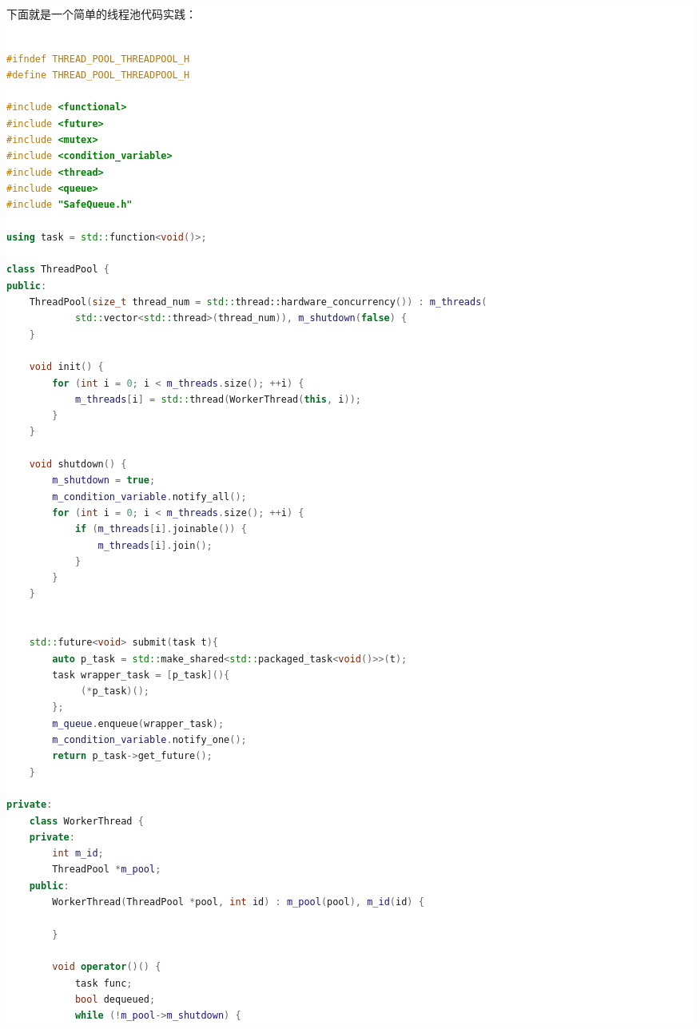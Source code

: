 
下面就是一个简单的线程池代码实践：

```cpp

#ifndef THREAD_POOL_THREADPOOL_H
#define THREAD_POOL_THREADPOOL_H

#include <functional>
#include <future>
#include <mutex>
#include <condition_variable>
#include <thread>
#include <queue>
#include "SafeQueue.h"

using task = std::function<void()>;

class ThreadPool {
public:
    ThreadPool(size_t thread_num = std::thread::hardware_concurrency()) : m_threads(
            std::vector<std::thread>(thread_num)), m_shutdown(false) {
    }

    void init() {
        for (int i = 0; i < m_threads.size(); ++i) {
            m_threads[i] = std::thread(WorkerThread(this, i));
        }
    }

    void shutdown() {
        m_shutdown = true;
        m_condition_variable.notify_all();
        for (int i = 0; i < m_threads.size(); ++i) {
            if (m_threads[i].joinable()) {
                m_threads[i].join();
            }
        }
    }


    std::future<void> submit(task t){
        auto p_task = std::make_shared<std::packaged_task<void()>>(t);
        task wrapper_task = [p_task](){
             (*p_task)();
        };
        m_queue.enqueue(wrapper_task);
        m_condition_variable.notify_one();
        return p_task->get_future();
    }

private:
    class WorkerThread {
    private:
        int m_id;
        ThreadPool *m_pool;
    public:
        WorkerThread(ThreadPool *pool, int id) : m_pool(pool), m_id(id) {

        }

        void operator()() {
            task func;
            bool dequeued;
            while (!m_pool->m_shutdown) {
```